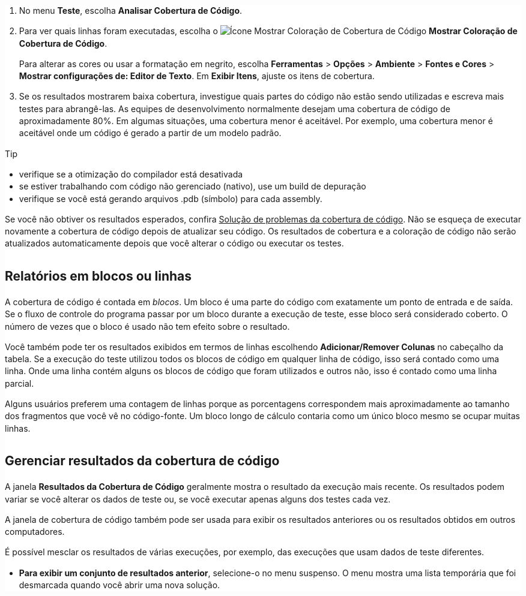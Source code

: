 1. No menu **Teste**, escolha **Analisar Cobertura de Código**.

2. Para ver quais linhas foram executadas, escolha o ![Ícone Mostrar Coloração de Cobertura de Código](../test/media/codecoverage-showcoloringicon.png) **Mostrar Coloração de Cobertura de Código**.

   Para alterar as cores ou usar a formatação em negrito, escolha **Ferramentas** > **Opções** > **Ambiente** > **Fontes e Cores** > **Mostrar configurações de: Editor de Texto**. Em **Exibir Itens**, ajuste os itens de cobertura.

3. Se os resultados mostrarem baixa cobertura, investigue quais partes do código não estão sendo utilizadas e escreva mais testes para abrangê-las. As equipes de desenvolvimento normalmente desejam uma cobertura de código de aproximadamente 80%. Em algumas situações, uma cobertura menor é aceitável. Por exemplo, uma cobertura menor é aceitável onde um código é gerado a partir de um modelo padrão.

> [!TIP]
> - verifique se a otimização do compilador está desativada
> - se estiver trabalhando com código não gerenciado (nativo), use um build de depuração
> - verifique se você está gerando arquivos .pdb (símbolo) para cada assembly.

Se você não obtiver os resultados esperados, confira [Solução de problemas da cobertura de código](../test/troubleshooting-code-coverage.md). Não se esqueça de executar novamente a cobertura de código depois de atualizar seu código. Os resultados de cobertura e a coloração de código não serão atualizados automaticamente depois que você alterar o código ou executar os testes.

## <a name="report-in-blocks-or-lines"></a>Relatórios em blocos ou linhas

A cobertura de código é contada em *blocos*. Um bloco é uma parte do código com exatamente um ponto de entrada e de saída.  Se o fluxo de controle do programa passar por um bloco durante a execução de teste, esse bloco será considerado coberto. O número de vezes que o bloco é usado não tem efeito sobre o resultado.

Você também pode ter os resultados exibidos em termos de linhas escolhendo **Adicionar/Remover Colunas** no cabeçalho da tabela. Se a execução do teste utilizou todos os blocos de código em qualquer linha de código, isso será contado como uma linha. Onde uma linha contém alguns os blocos de código que foram utilizados e outros não, isso é contado como uma linha parcial.

Alguns usuários preferem uma contagem de linhas porque as porcentagens correspondem mais aproximadamente ao tamanho dos fragmentos que você vê no código-fonte. Um bloco longo de cálculo contaria como um único bloco mesmo se ocupar muitas linhas.

## <a name="manage-code-coverage-results"></a>Gerenciar resultados da cobertura de código

A janela **Resultados da Cobertura de Código** geralmente mostra o resultado da execução mais recente. Os resultados podem variar se você alterar os dados de teste ou, se você executar apenas alguns dos testes cada vez.

A janela de cobertura de código também pode ser usada para exibir os resultados anteriores ou os resultados obtidos em outros computadores.

É possível mesclar os resultados de várias execuções, por exemplo, das execuções que usam dados de teste diferentes.

- **Para exibir um conjunto de resultados anterior**, selecione-o no menu suspenso. O menu mostra uma lista temporária que foi desmarcada quando você abrir uma nova solução.
